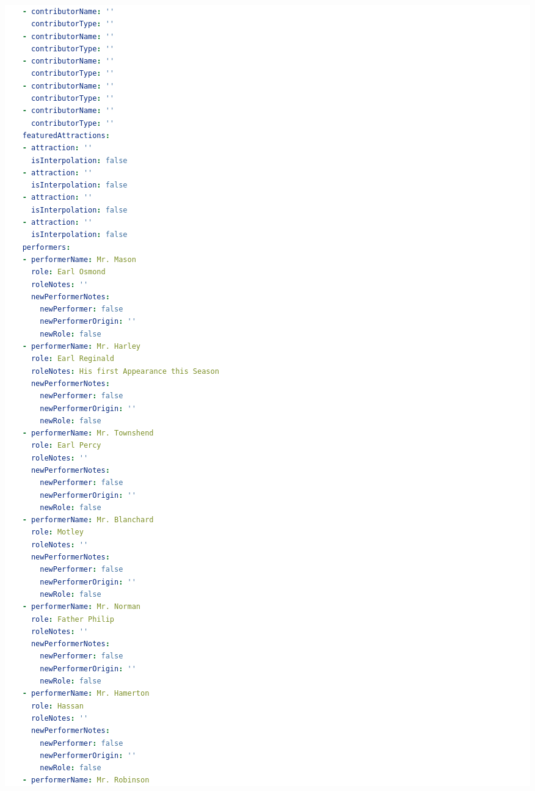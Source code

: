 ```yaml
    - contributorName: ''
      contributorType: ''
    - contributorName: ''
      contributorType: ''
    - contributorName: ''
      contributorType: ''
    - contributorName: ''
      contributorType: ''
    - contributorName: ''
      contributorType: ''
    featuredAttractions:
    - attraction: ''
      isInterpolation: false
    - attraction: ''
      isInterpolation: false
    - attraction: ''
      isInterpolation: false
    - attraction: ''
      isInterpolation: false
    performers:
    - performerName: Mr. Mason
      role: Earl Osmond
      roleNotes: ''
      newPerformerNotes:
        newPerformer: false
        newPerformerOrigin: ''
        newRole: false
    - performerName: Mr. Harley
      role: Earl Reginald
      roleNotes: His first Appearance this Season
      newPerformerNotes:
        newPerformer: false
        newPerformerOrigin: ''
        newRole: false
    - performerName: Mr. Townshend
      role: Earl Percy
      roleNotes: ''
      newPerformerNotes:
        newPerformer: false
        newPerformerOrigin: ''
        newRole: false
    - performerName: Mr. Blanchard
      role: Motley
      roleNotes: ''
      newPerformerNotes:
        newPerformer: false
        newPerformerOrigin: ''
        newRole: false
    - performerName: Mr. Norman
      role: Father Philip
      roleNotes: ''
      newPerformerNotes:
        newPerformer: false
        newPerformerOrigin: ''
        newRole: false
    - performerName: Mr. Hamerton
      role: Hassan
      roleNotes: ''
      newPerformerNotes:
        newPerformer: false
        newPerformerOrigin: ''
        newRole: false
    - performerName: Mr. Robinson
```